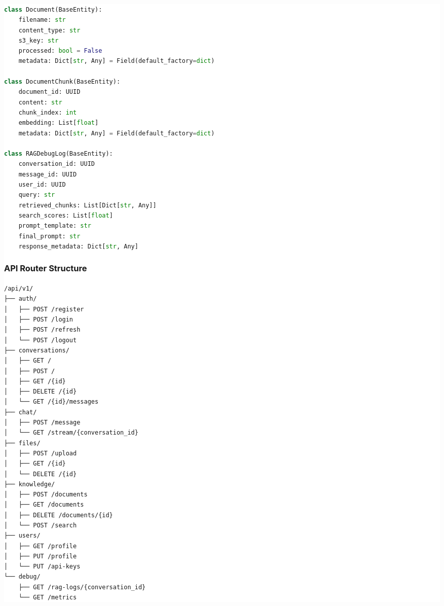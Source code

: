 ```python
class Document(BaseEntity):
    filename: str
    content_type: str
    s3_key: str
    processed: bool = False
    metadata: Dict[str, Any] = Field(default_factory=dict)

class DocumentChunk(BaseEntity):
    document_id: UUID
    content: str
    chunk_index: int
    embedding: List[float]
    metadata: Dict[str, Any] = Field(default_factory=dict)

class RAGDebugLog(BaseEntity):
    conversation_id: UUID
    message_id: UUID
    user_id: UUID
    query: str
    retrieved_chunks: List[Dict[str, Any]]
    search_scores: List[float]
    prompt_template: str
    final_prompt: str
    response_metadata: Dict[str, Any]
```

### API Router Structure

```
/api/v1/
├── auth/
│   ├── POST /register
│   ├── POST /login
│   ├── POST /refresh
│   └── POST /logout
├── conversations/
│   ├── GET /
│   ├── POST /
│   ├── GET /{id}
│   ├── DELETE /{id}
│   └── GET /{id}/messages
├── chat/
│   ├── POST /message
│   └── GET /stream/{conversation_id}
├── files/
│   ├── POST /upload
│   ├── GET /{id}
│   └── DELETE /{id}
├── knowledge/
│   ├── POST /documents
│   ├── GET /documents
│   ├── DELETE /documents/{id}
│   └── POST /search
├── users/
│   ├── GET /profile
│   ├── PUT /profile
│   └── PUT /api-keys
└── debug/
    ├── GET /rag-logs/{conversation_id}
    └── GET /metrics
```
